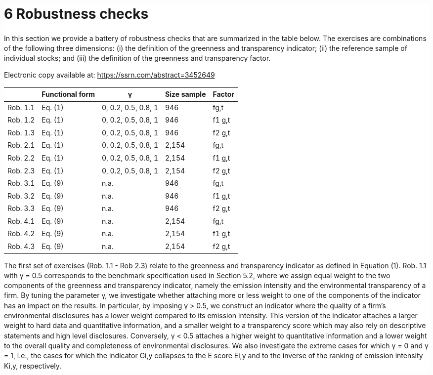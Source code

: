 # 6 Robustness checks

In this section we provide a battery of robustness checks that are summarized in the table below. The exercises are combinations of the following three dimensions: (i) the definition of the greenness and transparency indicator; (ii) the reference sample of individual stocks; and (iii) the definition of the greenness and transparency factor.

Electronic copy available at: https://ssrn.com/abstract=3452649

| |Functional form|γ|Size sample|Factor|
|---|---|---|---|---|
|Rob. 1.1|Eq. (1)|0, 0.2, 0.5, 0.8, 1|946|fg,t|
|Rob. 1.2|Eq. (1)|0, 0.2, 0.5, 0.8, 1|946|f1 g,t|
|Rob. 1.3|Eq. (1)|0, 0.2, 0.5, 0.8, 1|946|f2 g,t|
|Rob. 2.1|Eq. (1)|0, 0.2, 0.5, 0.8, 1|2,154|fg,t|
|Rob. 2.2|Eq. (1)|0, 0.2, 0.5, 0.8, 1|2,154|f1 g,t|
|Rob. 2.3|Eq. (1)|0, 0.2, 0.5, 0.8, 1|2,154|f2 g,t|
|Rob. 3.1|Eq. (9)|n.a.|946|fg,t|
|Rob. 3.2|Eq. (9)|n.a.|946|f1 g,t|
|Rob. 3.3|Eq. (9)|n.a.|946|f2 g,t|
|Rob. 4.1|Eq. (9)|n.a.|2,154|fg,t|
|Rob. 4.2|Eq. (9)|n.a.|2,154|f1 g,t|
|Rob. 4.3|Eq. (9)|n.a.|2,154|f2 g,t|

The first set of exercises (Rob. 1.1 - Rob 2.3) relate to the greenness and transparency indicator as defined in
Equation (1). Rob. 1.1 with γ = 0.5 corresponds to the benchmark specification used in Section 5.2, where we assign
equal weight to the two components of the greenness and transparency indicator, namely the emission intensity and
the environmental transparency of a firm. By tuning the parameter γ, we investigate whether attaching more or less
weight to one of the components of the indicator has an impact on the results. In particular, by imposing γ > 0.5,
we construct an indicator where the quality of a firm’s environmental disclosures has a lower weight compared
to its emission intensity. This version of the indicator attaches a larger weight to hard data and quantitative
information, and a smaller weight to a transparency score which may also rely on descriptive statements and high
level disclosures. Conversely, γ < 0.5 attaches a higher weight to quantitative information and a lower weight to
the overall quality and completeness of environmental disclosures. We also investigate the extreme cases for which
γ = 0 and γ = 1, i.e., the cases for which the indicator Gi,y collapses to the E score Ei,y and to the inverse of the
ranking of emission intensity Ki,y, respectively.
